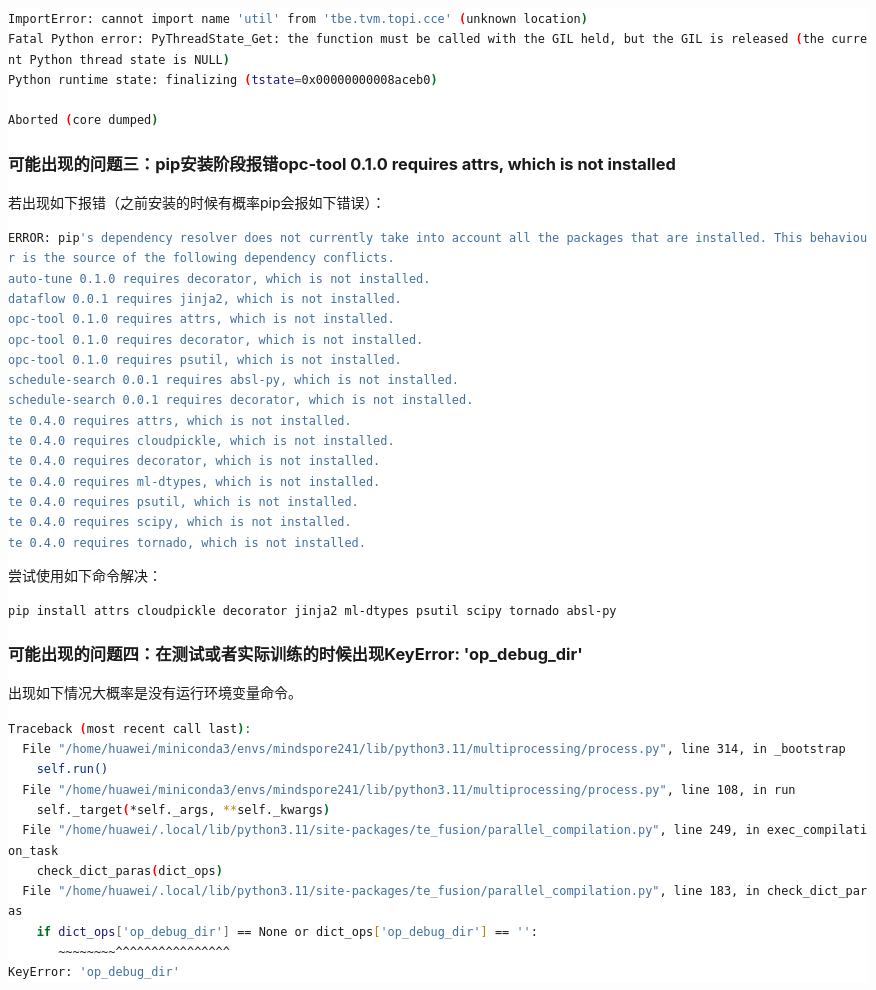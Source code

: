 ```bash
ImportError: cannot import name 'util' from 'tbe.tvm.topi.cce' (unknown location)
Fatal Python error: PyThreadState_Get: the function must be called with the GIL held, but the GIL is released (the current Python thread state is NULL)
Python runtime state: finalizing (tstate=0x00000000008aceb0)

Aborted (core dumped)
```

### 可能出现的问题三：pip安装阶段报错opc-tool 0.1.0 requires attrs, which is not installed

若出现如下报错（之前安装的时候有概率pip会报如下错误）：

```bash
ERROR: pip's dependency resolver does not currently take into account all the packages that are installed. This behaviour is the source of the following dependency conflicts.
auto-tune 0.1.0 requires decorator, which is not installed.
dataflow 0.0.1 requires jinja2, which is not installed.
opc-tool 0.1.0 requires attrs, which is not installed.
opc-tool 0.1.0 requires decorator, which is not installed.
opc-tool 0.1.0 requires psutil, which is not installed.
schedule-search 0.0.1 requires absl-py, which is not installed.
schedule-search 0.0.1 requires decorator, which is not installed.
te 0.4.0 requires attrs, which is not installed.
te 0.4.0 requires cloudpickle, which is not installed.
te 0.4.0 requires decorator, which is not installed.
te 0.4.0 requires ml-dtypes, which is not installed.
te 0.4.0 requires psutil, which is not installed.
te 0.4.0 requires scipy, which is not installed.
te 0.4.0 requires tornado, which is not installed.
```

尝试使用如下命令解决：

```bash
pip install attrs cloudpickle decorator jinja2 ml-dtypes psutil scipy tornado absl-py
```

### 可能出现的问题四：在测试或者实际训练的时候出现KeyError: 'op_debug_dir'

出现如下情况大概率是没有运行环境变量命令。

```bash
Traceback (most recent call last):
  File "/home/huawei/miniconda3/envs/mindspore241/lib/python3.11/multiprocessing/process.py", line 314, in _bootstrap
    self.run()
  File "/home/huawei/miniconda3/envs/mindspore241/lib/python3.11/multiprocessing/process.py", line 108, in run
    self._target(*self._args, **self._kwargs)
  File "/home/huawei/.local/lib/python3.11/site-packages/te_fusion/parallel_compilation.py", line 249, in exec_compilation_task
    check_dict_paras(dict_ops)
  File "/home/huawei/.local/lib/python3.11/site-packages/te_fusion/parallel_compilation.py", line 183, in check_dict_paras
    if dict_ops['op_debug_dir'] == None or dict_ops['op_debug_dir'] == '':
       ~~~~~~~~^^^^^^^^^^^^^^^^
KeyError: 'op_debug_dir'
```
